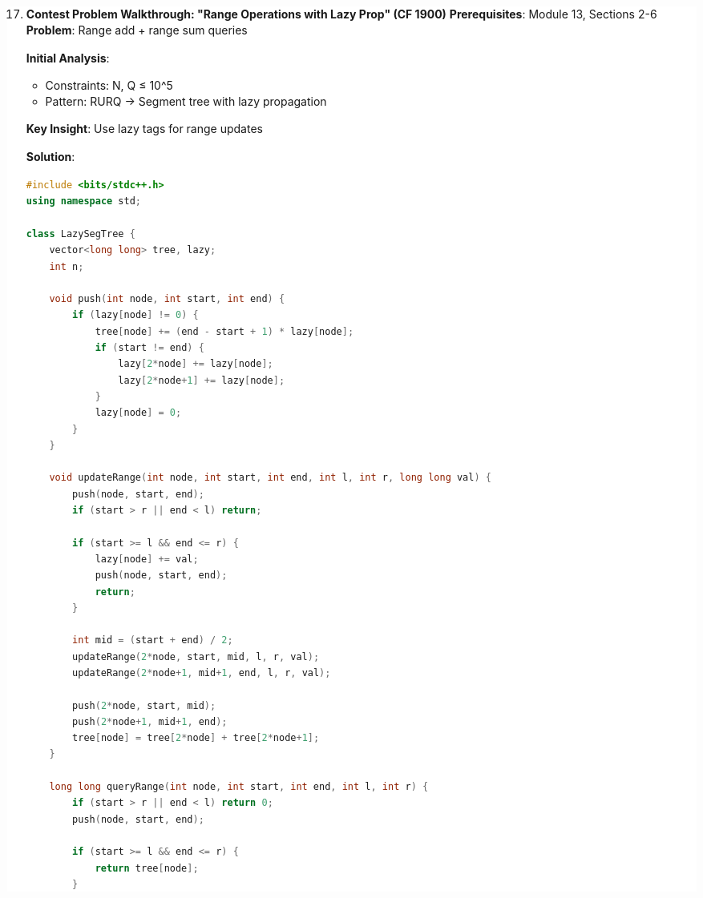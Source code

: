 17. **Contest Problem Walkthrough: "Range Operations with Lazy Prop" (CF 1900)**
    **Prerequisites**: Module 13, Sections 2-6
    **Problem**: Range add + range sum queries

    **Initial Analysis**:
    - Constraints: N, Q ≤ 10^5
    - Pattern: RURQ → Segment tree with lazy propagation

    **Key Insight**: Use lazy tags for range updates

    **Solution**:

    ```cpp
    #include <bits/stdc++.h>
    using namespace std;

    class LazySegTree {
        vector<long long> tree, lazy;
        int n;

        void push(int node, int start, int end) {
            if (lazy[node] != 0) {
                tree[node] += (end - start + 1) * lazy[node];
                if (start != end) {
                    lazy[2*node] += lazy[node];
                    lazy[2*node+1] += lazy[node];
                }
                lazy[node] = 0;
            }
        }

        void updateRange(int node, int start, int end, int l, int r, long long val) {
            push(node, start, end);
            if (start > r || end < l) return;

            if (start >= l && end <= r) {
                lazy[node] += val;
                push(node, start, end);
                return;
            }

            int mid = (start + end) / 2;
            updateRange(2*node, start, mid, l, r, val);
            updateRange(2*node+1, mid+1, end, l, r, val);

            push(2*node, start, mid);
            push(2*node+1, mid+1, end);
            tree[node] = tree[2*node] + tree[2*node+1];
        }

        long long queryRange(int node, int start, int end, int l, int r) {
            if (start > r || end < l) return 0;
            push(node, start, end);

            if (start >= l && end <= r) {
                return tree[node];
            }
